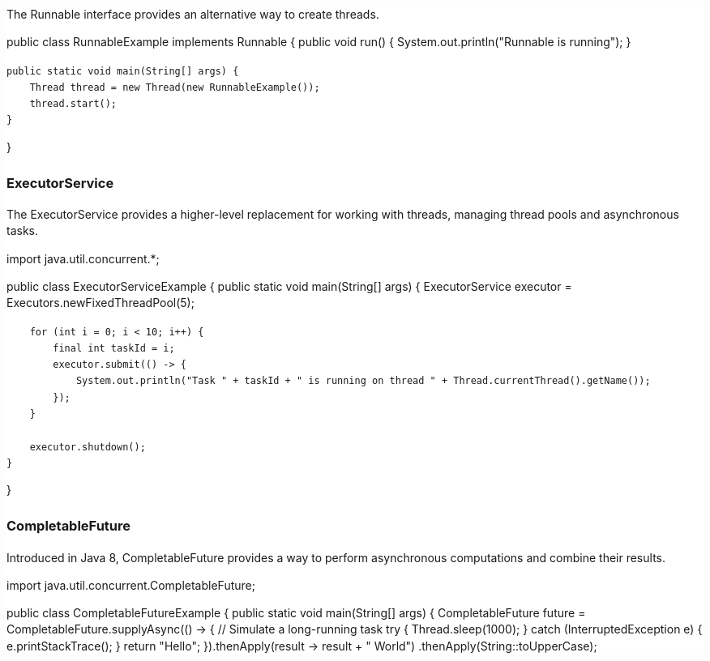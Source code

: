 The Runnable interface provides an alternative way to create threads.

<example>
public class RunnableExample implements Runnable {
    public void run() {
        System.out.println("Runnable is running");
    }

    public static void main(String[] args) {
        Thread thread = new Thread(new RunnableExample());
        thread.start();
    }
}
</example>

### ExecutorService

The ExecutorService provides a higher-level replacement for working with threads, managing thread pools and asynchronous tasks.

<example>
import java.util.concurrent.*;

public class ExecutorServiceExample {
    public static void main(String[] args) {
        ExecutorService executor = Executors.newFixedThreadPool(5);
        
        for (int i = 0; i < 10; i++) {
            final int taskId = i;
            executor.submit(() -> {
                System.out.println("Task " + taskId + " is running on thread " + Thread.currentThread().getName());
            });
        }
        
        executor.shutdown();
    }
}
</example>

### CompletableFuture

Introduced in Java 8, CompletableFuture provides a way to perform asynchronous computations and combine their results.

<example>
import java.util.concurrent.CompletableFuture;

public class CompletableFutureExample {
    public static void main(String[] args) {
        CompletableFuture<String> future = CompletableFuture.supplyAsync(() -> {
            // Simulate a long-running task
            try {
                Thread.sleep(1000);
            } catch (InterruptedException e) {
                e.printStackTrace();
            }
            return "Hello";
        }).thenApply(result -> result + " World")
          .thenApply(String::toUpperCase);
